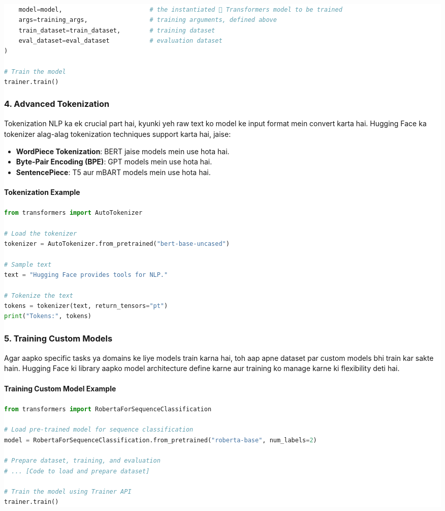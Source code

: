 ```python
    model=model,                        # the instantiated 🤗 Transformers model to be trained
    args=training_args,                 # training arguments, defined above
    train_dataset=train_dataset,        # training dataset
    eval_dataset=eval_dataset           # evaluation dataset
)

# Train the model
trainer.train()
```

### **4. Advanced Tokenization**

Tokenization NLP ka ek crucial part hai, kyunki yeh raw text ko model ke input format mein convert karta hai. Hugging Face ka tokenizer alag-alag tokenization techniques support karta hai, jaise:

- **WordPiece Tokenization**: BERT jaise models mein use hota hai.
- **Byte-Pair Encoding (BPE)**: GPT models mein use hota hai.
- **SentencePiece**: T5 aur mBART models mein use hota hai.

#### **Tokenization Example**

```python
from transformers import AutoTokenizer

# Load the tokenizer
tokenizer = AutoTokenizer.from_pretrained("bert-base-uncased")

# Sample text
text = "Hugging Face provides tools for NLP."

# Tokenize the text
tokens = tokenizer(text, return_tensors="pt")
print("Tokens:", tokens)
```

### **5. Training Custom Models**

Agar aapko specific tasks ya domains ke liye models train karna hai, toh aap apne dataset par custom models bhi train kar sakte hain. Hugging Face ki library aapko model architecture define karne aur training ko manage karne ki flexibility deti hai.

#### **Training Custom Model Example**

```python
from transformers import RobertaForSequenceClassification

# Load pre-trained model for sequence classification
model = RobertaForSequenceClassification.from_pretrained("roberta-base", num_labels=2)

# Prepare dataset, training, and evaluation
# ... [Code to load and prepare dataset]

# Train the model using Trainer API
trainer.train()
```
